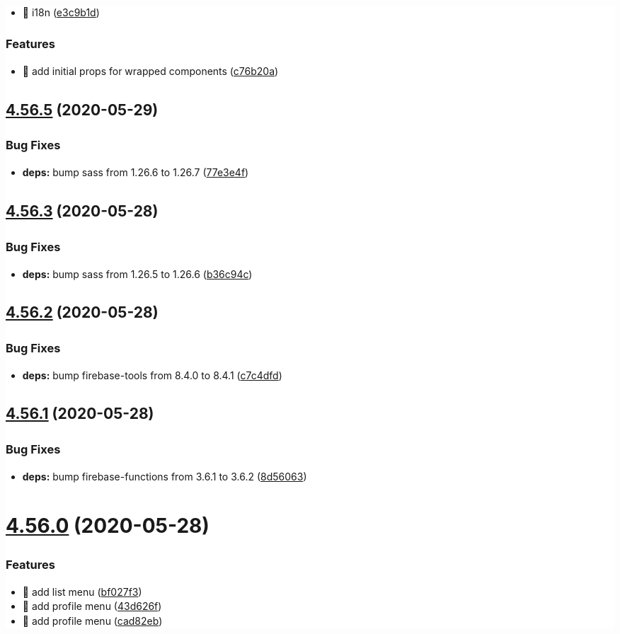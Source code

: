 - 🐛 i18n ([e3c9b1d](https://github.com/sentrei/sentrei/commit/e3c9b1d3314813420bd2d1a457afafb6e1ac0e69))

### Features

- 🎸 add initial props for wrapped components ([c76b20a](https://github.com/sentrei/sentrei/commit/c76b20a325fb6d45642caeb11a4e6c76e39acdb4))

## [4.56.5](https://github.com/sentrei/sentrei/compare/v4.56.4...v4.56.5) (2020-05-29)

### Bug Fixes

- **deps:** bump sass from 1.26.6 to 1.26.7 ([77e3e4f](https://github.com/sentrei/sentrei/commit/77e3e4fe0782f8bc6d867852c423affeb7a7cc29))

## [4.56.3](https://github.com/sentrei/sentrei/compare/v4.56.2...v4.56.3) (2020-05-28)

### Bug Fixes

- **deps:** bump sass from 1.26.5 to 1.26.6 ([b36c94c](https://github.com/sentrei/sentrei/commit/b36c94ca7111e5110a028d77c5cc707ce548974f))

## [4.56.2](https://github.com/sentrei/sentrei/compare/v4.56.1...v4.56.2) (2020-05-28)

### Bug Fixes

- **deps:** bump firebase-tools from 8.4.0 to 8.4.1 ([c7c4dfd](https://github.com/sentrei/sentrei/commit/c7c4dfd1adae7c8dfc40c5c2104f03f9aa8c9764))

## [4.56.1](https://github.com/sentrei/sentrei/compare/v4.56.0...v4.56.1) (2020-05-28)

### Bug Fixes

- **deps:** bump firebase-functions from 3.6.1 to 3.6.2 ([8d56063](https://github.com/sentrei/sentrei/commit/8d560637b930a8fd5e5548522747c3dde96648aa))

# [4.56.0](https://github.com/sentrei/sentrei/compare/v4.55.0...v4.56.0) (2020-05-28)

### Features

- 🎸 add list menu ([bf027f3](https://github.com/sentrei/sentrei/commit/bf027f389f540c5e4d79bf55f6f183bf8f762f4d))
- 🎸 add profile menu ([43d626f](https://github.com/sentrei/sentrei/commit/43d626f3a2c74604a33404a16d0b3bbca610f306))
- 🎸 add profile menu ([cad82eb](https://github.com/sentrei/sentrei/commit/cad82eb2857e5ab34d8c8f63baa408aa00b990dc))
